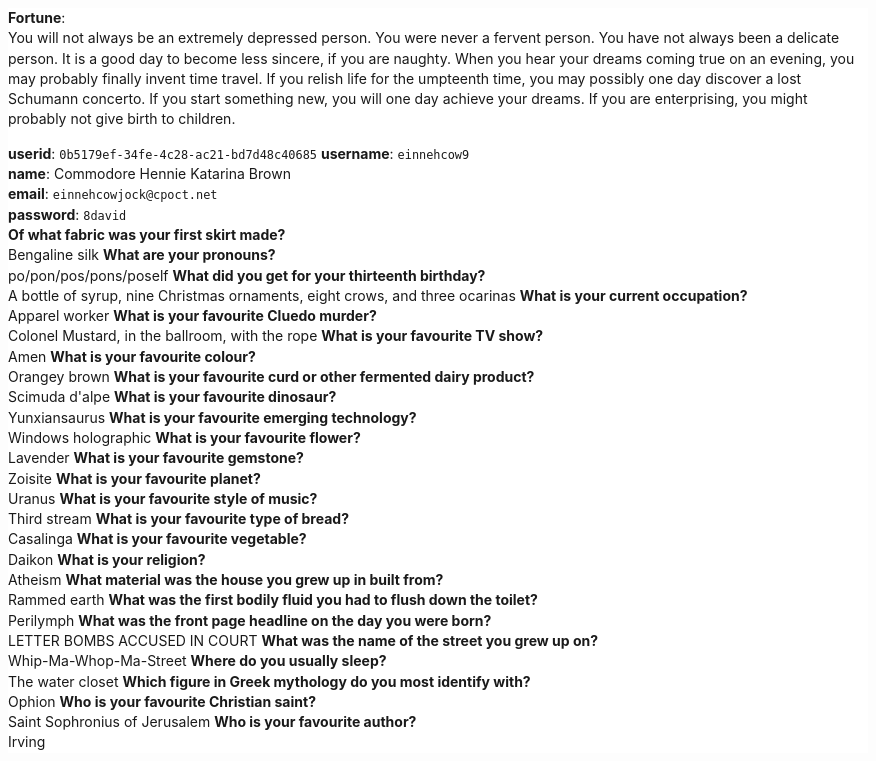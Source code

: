 **Fortune**:  
You will not always be an extremely depressed person. You were never a fervent person. You have not always been a delicate person. It is a good day to become less sincere, if you are naughty. When you hear your dreams coming true on an evening, you may probably finally invent time travel. If you relish life for the umpteenth time, you may possibly one day discover a lost Schumann concerto. If you start something new, you will one day achieve your dreams. If you are enterprising, you might probably not give birth to children.


**userid**: `0b5179ef-34fe-4c28-ac21-bd7d48c40685`
**username**: `einnehcow9`  
**name**: Commodore Hennie Katarina Brown  
**email**: `einnehcowjock@cpoct.net`  
**password**: `8david`  
**Of what fabric was your first skirt made?**  
    Bengaline silk
**What are your pronouns?**  
    po/pon/pos/pons/poself
**What did you get for your thirteenth birthday?**  
    A bottle of syrup, nine Christmas ornaments, eight crows, and three ocarinas
**What is your current occupation?**  
    Apparel worker
**What is your favourite Cluedo murder?**  
    Colonel Mustard, in the ballroom, with the rope
**What is your favourite TV show?**  
    Amen
**What is your favourite colour?**  
    Orangey brown
**What is your favourite curd or other fermented dairy product?**  
    Scimuda d'alpe
**What is your favourite dinosaur?**  
    Yunxiansaurus
**What is your favourite emerging technology?**  
    Windows holographic
**What is your favourite flower?**  
    Lavender
**What is your favourite gemstone?**  
    Zoisite
**What is your favourite planet?**  
    Uranus
**What is your favourite style of music?**  
    Third stream
**What is your favourite type of bread?**  
    Casalinga
**What is your favourite vegetable?**  
    Daikon
**What is your religion?**  
    Atheism
**What material was the house you grew up in built from?**  
    Rammed earth
**What was the first bodily fluid you had to flush down the toilet?**  
    Perilymph
**What was the front page headline on the day you were born?**  
    LETTER BOMBS ACCUSED IN COURT
**What was the name of the street you grew up on?**  
    Whip-Ma-Whop-Ma-Street
**Where do you usually sleep?**  
    The water closet
**Which figure in Greek mythology do you most identify with?**  
    Ophion
**Who is your favourite Christian saint?**  
    Saint Sophronius of Jerusalem
**Who is your favourite author?**  
    Irving  